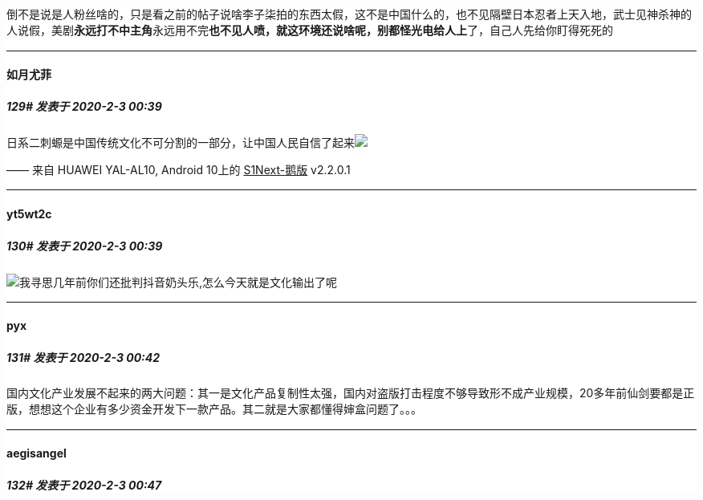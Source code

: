 倒不是说是人粉丝啥的，只是看之前的帖子说啥李子柒拍的东西太假，这不是中国什么的，也不见隔壁日本忍者上天入地，武士见神杀神的人说假，美剧**永远打不中主角**永远用不完**也不见人喷，就这环境还说啥呢，别都怪光电给人上**了，自己人先给你盯得死死的







*****

####  如月尤菲  
##### 129#       发表于 2020-2-3 00:39




日系二刺螈是中国传统文化不可分割的一部分，让中国人民自信了起来<img src="https://static.saraba1st.com/image/smiley/face2017/067.png" referrerpolicy="no-referrer">

—— 来自 HUAWEI YAL-AL10, Android 10上的 [S1Next-鹅版](https://github.com/ykrank/S1-Next/releases) v2.2.0.1







*****

####  yt5wt2c  
##### 130#       发表于 2020-2-3 00:39



<img src="https://static.saraba1st.com/image/smiley/face2017/018.png" referrerpolicy="no-referrer">我寻思几年前你们还批判抖音奶头乐,怎么今天就是文化输出了呢







*****

####  pyx  
##### 131#       发表于 2020-2-3 00:42




国内文化产业发展不起来的两大问题：其一是文化产品复制性太强，国内对盗版打击程度不够导致形不成产业规模，20多年前仙剑要都是正版，想想这个企业有多少资金开发下一款产品。其二就是大家都懂得婶盒问题了。。。







*****

####  aegisangel  
##### 132#       发表于 2020-2-3 00:47


